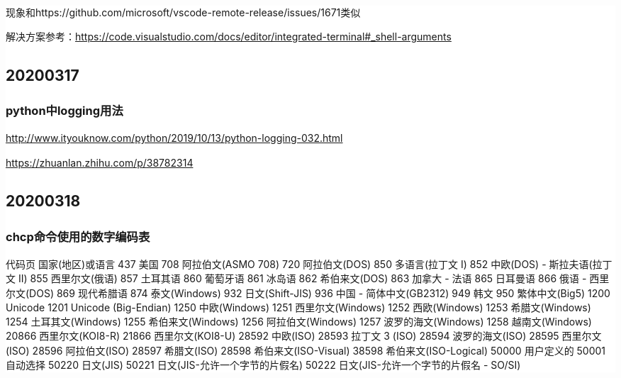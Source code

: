 现象和https://github.com/microsoft/vscode-remote-release/issues/1671类似

解决方案参考：https://code.visualstudio.com/docs/editor/integrated-terminal#_shell-arguments

## 20200317

### python中logging用法

http://www.ityouknow.com/python/2019/10/13/python-logging-032.html

https://zhuanlan.zhihu.com/p/38782314

## 20200318

###  chcp命令使用的数字编码表



代码页	国家(地区)或语言
437	美国
708	阿拉伯文(ASMO 708)
720	阿拉伯文(DOS)
850	多语言(拉丁文 I)
852	中欧(DOS) - 斯拉夫语(拉丁文 II)
855	西里尔文(俄语)
857	土耳其语
860	葡萄牙语
861	冰岛语
862	希伯来文(DOS)
863	加拿大 - 法语
865	日耳曼语
866	俄语 - 西里尔文(DOS)
869	现代希腊语
874	泰文(Windows)
932	日文(Shift-JIS)
936	中国 - 简体中文(GB2312)
949	韩文
950	繁体中文(Big5)
1200	Unicode
1201	Unicode (Big-Endian)
1250	中欧(Windows)
1251	西里尔文(Windows)
1252	西欧(Windows)
1253	希腊文(Windows)
1254	土耳其文(Windows)
1255	希伯来文(Windows)
1256	阿拉伯文(Windows)
1257	波罗的海文(Windows)
1258	越南文(Windows)
20866	西里尔文(KOI8-R)
21866	西里尔文(KOI8-U)
28592	中欧(ISO)
28593	拉丁文 3 (ISO)
28594	波罗的海文(ISO)
28595	西里尔文(ISO)
28596	阿拉伯文(ISO)
28597	希腊文(ISO)
28598	希伯来文(ISO-Visual)
38598	希伯来文(ISO-Logical)
50000	用户定义的
50001	自动选择
50220	日文(JIS)
50221	日文(JIS-允许一个字节的片假名)
50222	日文(JIS-允许一个字节的片假名 - SO/SI)